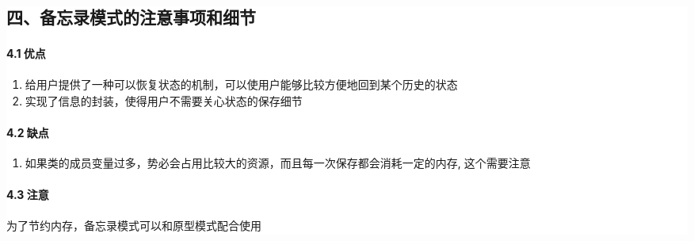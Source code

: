 ## 四、备忘录模式的注意事项和细节

#### 4.1 优点

1. 给用户提供了一种可以恢复状态的机制，可以使用户能够比较方便地回到某个历史的状态
2. 实现了信息的封装，使得用户不需要关心状态的保存细节

#### 4.2 缺点

1. 如果类的成员变量过多，势必会占用比较大的资源，而且每一次保存都会消耗一定的内存, 这个需要注意

#### 4.3 注意

为了节约内存，备忘录模式可以和原型模式配合使用